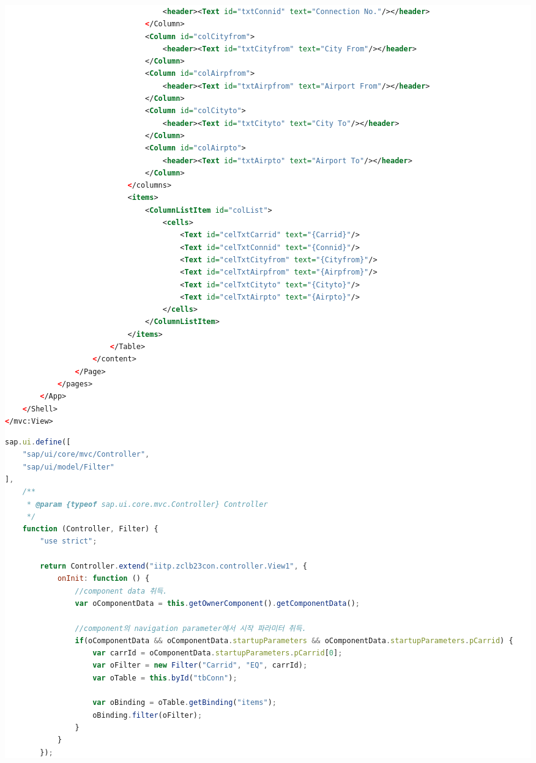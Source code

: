   ```xml
                                      <header><Text id="txtConnid" text="Connection No."/></header>
                                  </Column>
                                  <Column id="colCityfrom">
                                      <header><Text id="txtCityfrom" text="City From"/></header>
                                  </Column>
                                  <Column id="colAirpfrom">
                                      <header><Text id="txtAirpfrom" text="Airport From"/></header>
                                  </Column>
                                  <Column id="colCityto">
                                      <header><Text id="txtCityto" text="City To"/></header>
                                  </Column>
                                  <Column id="colAirpto">
                                      <header><Text id="txtAirpto" text="Airport To"/></header>
                                  </Column>
                              </columns>
                              <items>
                                  <ColumnListItem id="colList">
                                      <cells>
                                          <Text id="celTxtCarrid" text="{Carrid}"/>
                                          <Text id="celTxtConnid" text="{Connid}"/>
                                          <Text id="celTxtCityfrom" text="{Cityfrom}"/>
                                          <Text id="celTxtAirpfrom" text="{Airpfrom}"/>
                                          <Text id="celTxtCityto" text="{Cityto}"/>
                                          <Text id="celTxtAirpto" text="{Airpto}"/>
                                      </cells>
                                  </ColumnListItem>
                              </items>
                          </Table>
                      </content>
                  </Page>
              </pages>
          </App>
      </Shell>
  </mvc:View>
  ```

  ```js
  sap.ui.define([
      "sap/ui/core/mvc/Controller",
      "sap/ui/model/Filter"
  ],
      /**
       * @param {typeof sap.ui.core.mvc.Controller} Controller
       */
      function (Controller, Filter) {
          "use strict";
  
          return Controller.extend("iitp.zclb23con.controller.View1", {
              onInit: function () {
                  //component data 취득.
                  var oComponentData = this.getOwnerComponent().getComponentData();
  
                  //component의 navigation parameter에서 시작 파라미터 취득.
                  if(oComponentData && oComponentData.startupParameters && oComponentData.startupParameters.pCarrid) {
                      var carrId = oComponentData.startupParameters.pCarrid[0];
                      var oFilter = new Filter("Carrid", "EQ", carrId);
                      var oTable = this.byId("tbConn");
  
                      var oBinding = oTable.getBinding("items");
                      oBinding.filter(oFilter);
                  }
              }
          });
  ```
